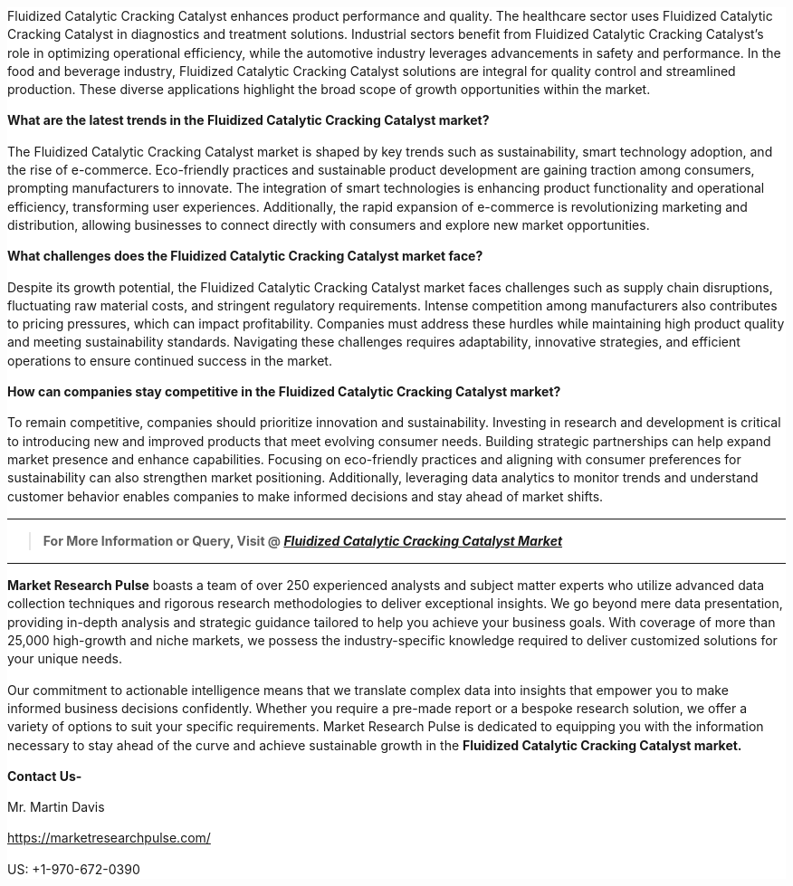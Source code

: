 Fluidized Catalytic Cracking Catalyst enhances product performance and quality. The healthcare sector uses Fluidized Catalytic Cracking Catalyst in diagnostics and treatment solutions. Industrial sectors benefit from Fluidized Catalytic Cracking Catalyst&rsquo;s role in optimizing operational efficiency, while the automotive industry leverages advancements in safety and performance. In the food and beverage industry, Fluidized Catalytic Cracking Catalyst solutions are integral for quality control and streamlined production. These diverse applications highlight the broad scope of growth opportunities within the market.</p><p><strong>What are the latest trends in the Fluidized Catalytic Cracking Catalyst market?</strong></p><p>The Fluidized Catalytic Cracking Catalyst market is shaped by key trends such as sustainability, smart technology adoption, and the rise of e-commerce. Eco-friendly practices and sustainable product development are gaining traction among consumers, prompting manufacturers to innovate. The integration of smart technologies is enhancing product functionality and operational efficiency, transforming user experiences. Additionally, the rapid expansion of e-commerce is revolutionizing marketing and distribution, allowing businesses to connect directly with consumers and explore new market opportunities.</p><p><strong>What challenges does the Fluidized Catalytic Cracking Catalyst market face?</strong></p><p>Despite its growth potential, the Fluidized Catalytic Cracking Catalyst market faces challenges such as supply chain disruptions, fluctuating raw material costs, and stringent regulatory requirements. Intense competition among manufacturers also contributes to pricing pressures, which can impact profitability. Companies must address these hurdles while maintaining high product quality and meeting sustainability standards. Navigating these challenges requires adaptability, innovative strategies, and efficient operations to ensure continued success in the market.</p><p><strong>How can companies stay competitive in the Fluidized Catalytic Cracking Catalyst market?</strong></p><p>To remain competitive, companies should prioritize innovation and sustainability. Investing in research and development is critical to introducing new and improved products that meet evolving consumer needs. Building strategic partnerships can help expand market presence and enhance capabilities. Focusing on eco-friendly practices and aligning with consumer preferences for sustainability can also strengthen market positioning. Additionally, leveraging data analytics to monitor trends and understand customer behavior enables companies to make informed decisions and stay ahead of market shifts.</p><hr /><blockquote><p><strong>For More Information or Query, Visit @&nbsp;<em><a href="https://marketresearchpulse.com/report/133973/fluidized-catalytic-cracking-catalyst-market?utm_source=Linkedin&utm_medium=029">Fluidized Catalytic Cracking Catalyst Market</a></em></strong></p></blockquote><hr /><p><strong>Market Research Pulse</strong> boasts a team of over 250 experienced analysts and subject matter experts who utilize advanced data collection techniques and rigorous research methodologies to deliver exceptional insights. We go beyond mere data presentation, providing in-depth analysis and strategic guidance tailored to help you achieve your business goals. With coverage of more than 25,000 high-growth and niche markets, we possess the industry-specific knowledge required to deliver customized solutions for your unique needs.</p><p>Our commitment to actionable intelligence means that we translate complex data into insights that empower you to make informed business decisions confidently. Whether you require a pre-made report or a bespoke research solution, we offer a variety of options to suit your specific requirements. Market Research Pulse is dedicated to equipping you with the information necessary to stay ahead of the curve and achieve sustainable growth in the <strong>Fluidized Catalytic Cracking Catalyst market.</strong></p><p><strong>Contact Us-</strong></p><p>Mr. Martin Davis</p><p>https://marketresearchpulse.com/</p><p>US: +1-970-672-0390</p>
